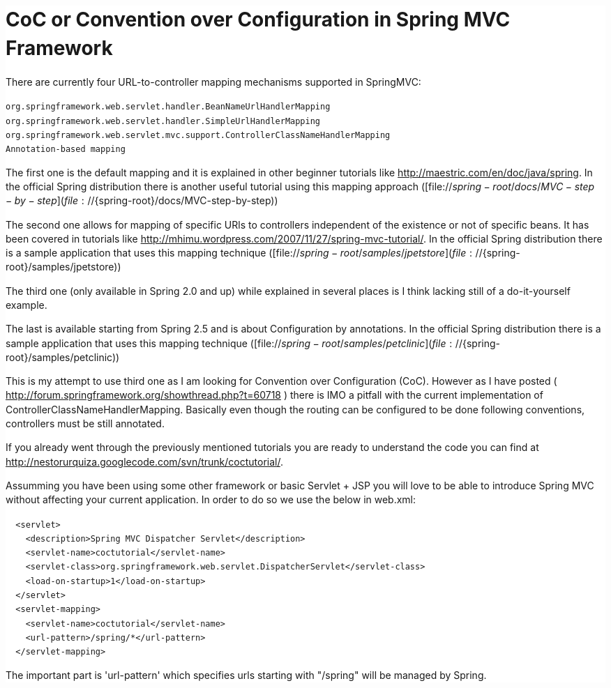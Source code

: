 # CoC or Convention over Configuration in Spring MVC Framework #
There are currently four URL-to-controller mapping mechanisms supported in SpringMVC:
```
org.springframework.web.servlet.handler.BeanNameUrlHandlerMapping
org.springframework.web.servlet.handler.SimpleUrlHandlerMapping
org.springframework.web.servlet.mvc.support.ControllerClassNameHandlerMapping
Annotation-based mapping
```

The first one is the default mapping and it is explained in other beginner tutorials like http://maestric.com/en/doc/java/spring. In the official Spring distribution there is another useful tutorial using this mapping approach ([file://${spring-root}/docs/MVC-step-by-step](file://${spring-root}/docs/MVC-step-by-step))

The second one allows for mapping of specific URls to controllers independent of the existence or not of specific beans. It has been covered in tutorials like http://mhimu.wordpress.com/2007/11/27/spring-mvc-tutorial/. In the official Spring distribution there is a sample application that uses this mapping technique ([file://${spring-root}/samples/jpetstore](file://${spring-root}/samples/jpetstore))

The third one (only available in Spring 2.0 and up) while explained in several places is I think lacking still of a do-it-yourself example.

The last is available starting from Spring 2.5 and is about Configuration by annotations. In the official Spring distribution there is a sample application that uses this mapping technique ([file://${spring-root}/samples/petclinic](file://${spring-root}/samples/petclinic))

This is my attempt to use third one as I am looking for Convention over Configuration (CoC). However as I have posted ( http://forum.springframework.org/showthread.php?t=60718 ) there is IMO a pitfall with the current implementation of ControllerClassNameHandlerMapping. Basically even though the routing can be configured to be done following conventions, controllers must be still annotated.

If you already went through the previously mentioned tutorials you are ready to understand the code you can find at http://nestorurquiza.googlecode.com/svn/trunk/coctutorial/.

Assumming you have been using some other framework or basic Servlet + JSP you will love to be able to introduce Spring MVC without affecting your current application. In order to do so we use the below in web.xml:
```
  <servlet>  
    <description>Spring MVC Dispatcher Servlet</description>  
    <servlet-name>coctutorial</servlet-name>  
    <servlet-class>org.springframework.web.servlet.DispatcherServlet</servlet-class>  
    <load-on-startup>1</load-on-startup>  
  </servlet>  
  <servlet-mapping>  
    <servlet-name>coctutorial</servlet-name>  
    <url-pattern>/spring/*</url-pattern>  
  </servlet-mapping>
```

The important part is 'url-pattern' which specifies urls starting with "/spring" will be managed by Spring.
